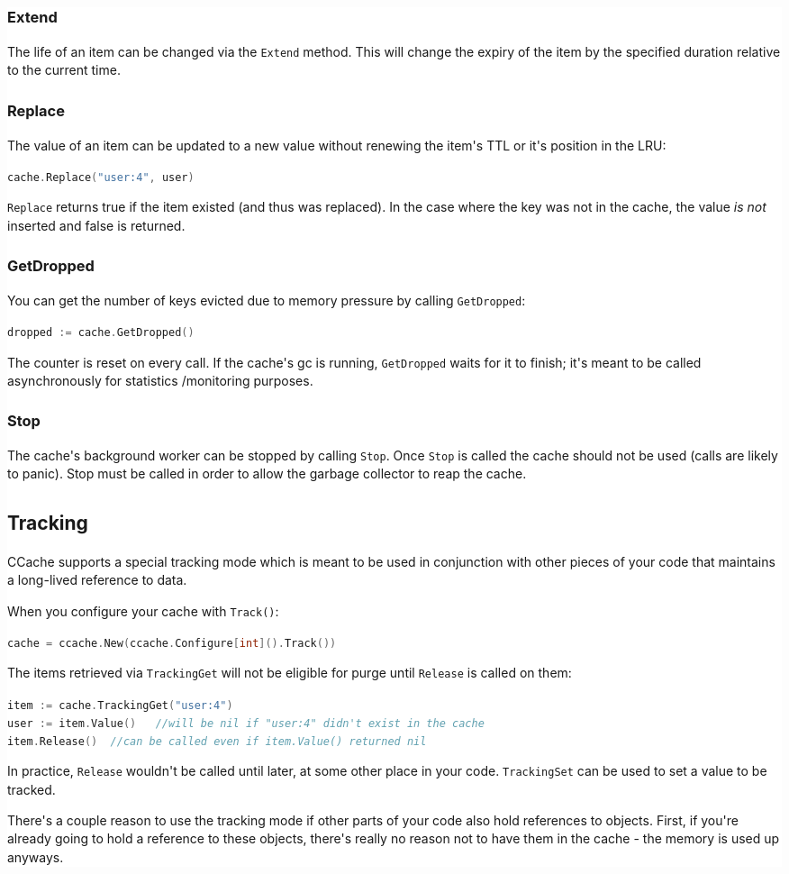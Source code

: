 ### Extend
The life of an item can be changed via the `Extend` method. This will change the expiry of the item by the specified duration relative to the current time.

### Replace
The value of an item can be updated to a new value without renewing the item's TTL or it's position in the LRU:

```go
cache.Replace("user:4", user)
```

`Replace` returns true if the item existed (and thus was replaced). In the case where the key was not in the cache, the value *is not* inserted and false is returned.

### GetDropped
You can get the number of keys evicted due to memory pressure by calling `GetDropped`:

```go
dropped := cache.GetDropped()
```
The counter is reset on every call. If the cache's gc is running, `GetDropped` waits for it to finish; it's meant to be called asynchronously for statistics /monitoring purposes.

### Stop
The cache's background worker can be stopped by calling `Stop`. Once `Stop` is called
the cache should not be used (calls are likely to panic). Stop must be called in order to allow the garbage collector to reap the cache.

## Tracking
CCache supports a special tracking mode which is meant to be used in conjunction with other pieces of your code that maintains a long-lived reference to data.

When you configure your cache with `Track()`:

```go
cache = ccache.New(ccache.Configure[int]().Track())
```

The items retrieved via `TrackingGet` will not be eligible for purge until `Release` is called on them:

```go
item := cache.TrackingGet("user:4")
user := item.Value()   //will be nil if "user:4" didn't exist in the cache
item.Release()  //can be called even if item.Value() returned nil
```

In practice, `Release` wouldn't be called until later, at some other place in your code. `TrackingSet` can be used to set a value to be tracked.

There's a couple reason to use the tracking mode if other parts of your code also hold references to objects. First, if you're already going to hold a reference to these objects, there's really no reason not to have them in the cache - the memory is used up anyways.
